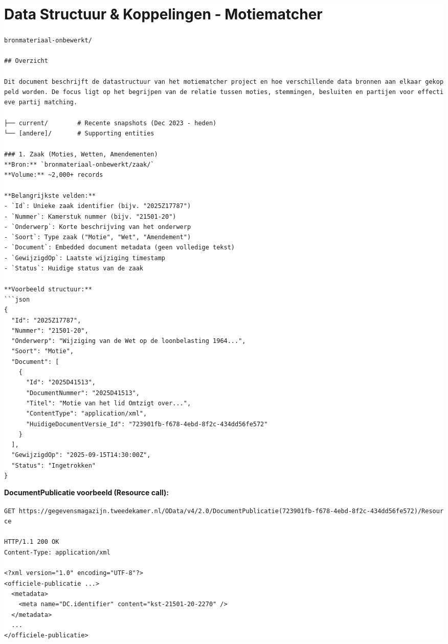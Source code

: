 # Data Structuur & Koppelingen - Motiematcher
```
bronmateriaal-onbewerkt/

## Overzicht

Dit document beschrijft de datastructuur van het motiematcher project en hoe verschillende data bronnen aan elkaar gekoppeld worden. De focus ligt op het begrijpen van de relatie tussen moties, stemmingen, besluiten en partijen voor effectieve partij matching.

├── current/        # Recente snapshots (Dec 2023 - heden)
└── [andere]/       # Supporting entities

### 1. Zaak (Moties, Wetten, Amendementen)
**Bron:** `bronmateriaal-onbewerkt/zaak/`
**Volume:** ~2,000+ records

**Belangrijkste velden:**
- `Id`: Unieke zaak identifier (bijv. "2025Z17787")
- `Nummer`: Kamerstuk nummer (bijv. "21501-20")
- `Onderwerp`: Korte beschrijving van het onderwerp
- `Soort`: Type zaak ("Motie", "Wet", "Amendement")
- `Document`: Embedded document metadata (geen volledige tekst)
- `GewijzigdOp`: Laatste wijziging timestamp
- `Status`: Huidige status van de zaak

**Voorbeeld structuur:**
```json
{
  "Id": "2025Z17787",
  "Nummer": "21501-20",
  "Onderwerp": "Wijziging van de Wet op de loonbelasting 1964...",
  "Soort": "Motie",
  "Document": [
    {
      "Id": "2025D41513",
      "DocumentNummer": "2025D41513",
      "Titel": "Motie van het lid Omtzigt over...",
      "ContentType": "application/xml",
      "HuidigeDocumentVersie_Id": "723901fb-f678-4ebd-8f2c-434dd56fe572"
    }
  ],
  "GewijzigdOp": "2025-09-15T14:30:00Z",
  "Status": "Ingetrokken"
}
```

**DocumentPublicatie voorbeeld (Resource call):**
```http
GET https://gegevensmagazijn.tweedekamer.nl/OData/v4/2.0/DocumentPublicatie(723901fb-f678-4ebd-8f2c-434dd56fe572)/Resource

HTTP/1.1 200 OK
Content-Type: application/xml

<?xml version="1.0" encoding="UTF-8"?>
<officiele-publicatie ...>
  <metadata>
    <meta name="DC.identifier" content="kst-21501-20-2270" />
  </metadata>
  ...
</officiele-publicatie>
```
